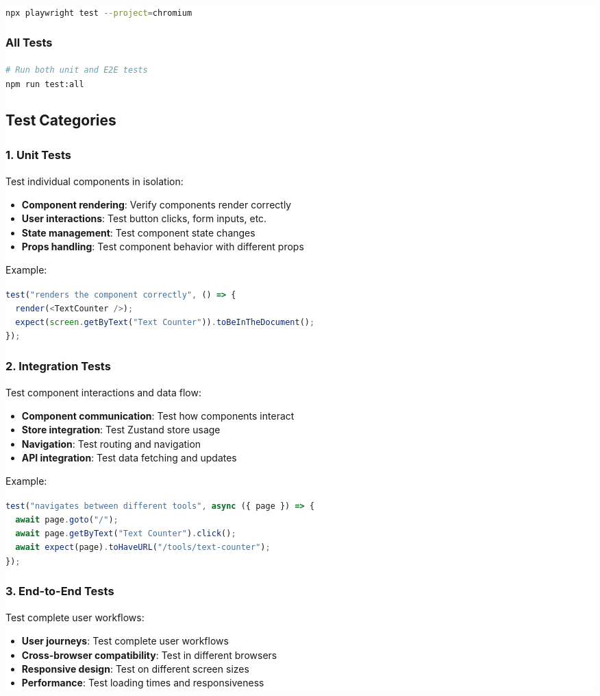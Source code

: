 ```bash
npx playwright test --project=chromium
```

### All Tests

```bash
# Run both unit and E2E tests
npm run test:all
```

## Test Categories

### 1. Unit Tests

Test individual components in isolation:

- **Component rendering**: Verify components render correctly
- **User interactions**: Test button clicks, form inputs, etc.
- **State management**: Test component state changes
- **Props handling**: Test component behavior with different props

Example:

```typescript
test("renders the component correctly", () => {
  render(<TextCounter />);
  expect(screen.getByText("Text Counter")).toBeInTheDocument();
});
```

### 2. Integration Tests

Test component interactions and data flow:

- **Component communication**: Test how components interact
- **Store integration**: Test Zustand store usage
- **Navigation**: Test routing and navigation
- **API integration**: Test data fetching and updates

Example:

```typescript
test("navigates between different tools", async ({ page }) => {
  await page.goto("/");
  await page.getByText("Text Counter").click();
  await expect(page).toHaveURL("/tools/text-counter");
});
```

### 3. End-to-End Tests

Test complete user workflows:

- **User journeys**: Test complete user workflows
- **Cross-browser compatibility**: Test in different browsers
- **Responsive design**: Test on different screen sizes
- **Performance**: Test loading times and responsiveness
